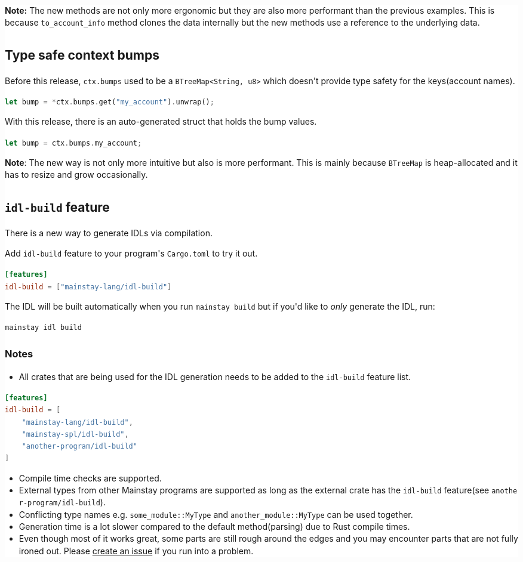 **Note:** The new methods are not only more ergonomic but they are also more performant than the previous examples. This is because `to_account_info` method clones the data internally but the new methods use a reference to the underlying data.

## Type safe context bumps

Before this release, `ctx.bumps` used to be a `BTreeMap<String, u8>` which doesn't provide type safety for the keys(account names).

```rs
let bump = *ctx.bumps.get("my_account").unwrap();
```

With this release, there is an auto-generated struct that holds the bump values.

```rs
let bump = ctx.bumps.my_account;
```

**Note**: The new way is not only more intuitive but also is more performant. This is mainly because `BTreeMap` is heap-allocated and it has to resize and grow occasionally.

## `idl-build` feature

There is a new way to generate IDLs via compilation.

Add `idl-build` feature to your program's `Cargo.toml` to try it out.

```toml
[features]
idl-build = ["mainstay-lang/idl-build"]
```

The IDL will be built automatically when you run `mainstay build` but if you'd like to _only_ generate the IDL, run:

```sh
mainstay idl build
```

### Notes

- All crates that are being used for the IDL generation needs to be added to the `idl-build` feature list.

```toml
[features]
idl-build = [
    "mainstay-lang/idl-build",
    "mainstay-spl/idl-build",
    "another-program/idl-build"
]
```

- Compile time checks are supported.
- External types from other Mainstay programs are supported as long as the external crate has the `idl-build` feature(see `another-program/idl-build`).
- Conflicting type names e.g. `some_module::MyType` and `another_module::MyType` can be used together.
- Generation time is a lot slower compared to the default method(parsing) due to Rust compile times.
- Even though most of it works great, some parts are still rough around the edges and you may encounter parts that are not fully ironed out. Please [create an issue](https://github.com/nxpkg/mainstay/issues) if you run into a problem.
